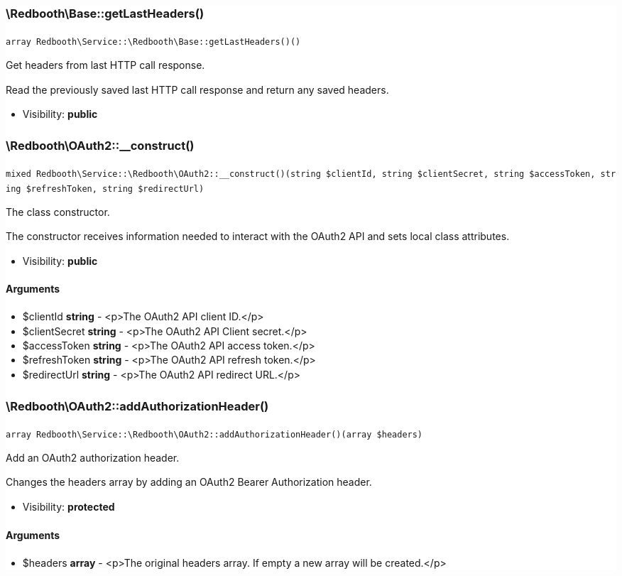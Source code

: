 

### \Redbooth\Base::getLastHeaders()

```
array Redbooth\Service::\Redbooth\Base::getLastHeaders()()
```

Get headers from last HTTP call response.

Read the previously saved last HTTP call response
and return any saved headers.

* Visibility: **public**



### \Redbooth\OAuth2::__construct()

```
mixed Redbooth\Service::\Redbooth\OAuth2::__construct()(string $clientId, string $clientSecret, string $accessToken, string $refreshToken, string $redirectUrl)
```

The class constructor.

The constructor receives information needed to
interact with the OAuth2 API and sets local class
attributes.

* Visibility: **public**

#### Arguments

* $clientId **string** - &lt;p&gt;The OAuth2 API client ID.&lt;/p&gt;
* $clientSecret **string** - &lt;p&gt;The OAuth2 API Client secret.&lt;/p&gt;
* $accessToken **string** - &lt;p&gt;The OAuth2 API access token.&lt;/p&gt;
* $refreshToken **string** - &lt;p&gt;The OAuth2 API refresh token.&lt;/p&gt;
* $redirectUrl **string** - &lt;p&gt;The OAuth2 API redirect URL.&lt;/p&gt;



### \Redbooth\OAuth2::addAuthorizationHeader()

```
array Redbooth\Service::\Redbooth\OAuth2::addAuthorizationHeader()(array $headers)
```

Add an OAuth2 authorization header.

Changes the headers array by adding an OAuth2
Bearer Authorization header.

* Visibility: **protected**

#### Arguments

* $headers **array** - &lt;p&gt;The original headers array. If empty a new array will be created.&lt;/p&gt;

